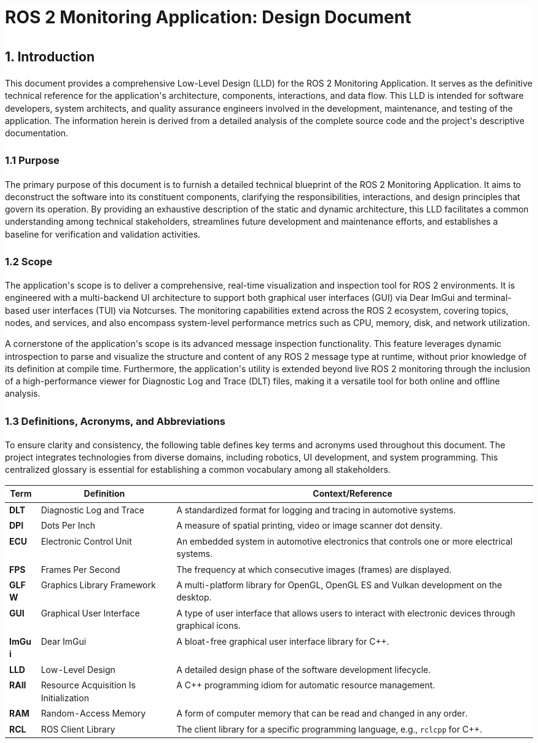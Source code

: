 # ROS 2 Monitoring Application: Design Document

## 1. Introduction

This document provides a comprehensive Low-Level Design (LLD) for the ROS 2 Monitoring Application. It serves as the definitive technical reference for the application's architecture, components, interactions, and data flow. This LLD is intended for software developers, system architects, and quality assurance engineers involved in the development, maintenance, and testing of the application. The information herein is derived from a detailed analysis of the complete source code and the project's descriptive documentation.  

### 1.1 Purpose

The primary purpose of this document is to furnish a detailed technical blueprint of the ROS 2 Monitoring Application. It aims to deconstruct the software into its constituent components, clarifying the responsibilities, interactions, and design principles that govern its operation. By providing an exhaustive description of the static and dynamic architecture, this LLD facilitates a common understanding among technical stakeholders, streamlines future development and maintenance efforts, and establishes a baseline for verification and validation activities.

### 1.2 Scope

The application's scope is to deliver a comprehensive, real-time visualization and inspection tool for ROS 2 environments. It is engineered with a multi-backend UI architecture to support both graphical user interfaces (GUI) via Dear ImGui and terminal-based user interfaces (TUI) via Notcurses. The monitoring capabilities extend across the ROS 2 ecosystem, covering topics, nodes, and services, and also encompass system-level performance metrics such as CPU, memory, disk, and network utilization.  

A cornerstone of the application's scope is its advanced message inspection functionality. This feature leverages dynamic introspection to parse and visualize the structure and content of any ROS 2 message type at runtime, without prior knowledge of its definition at compile time. Furthermore, the application's utility is extended beyond live ROS 2 monitoring through the inclusion of a high-performance viewer for Diagnostic Log and Trace (DLT) files, making it a versatile tool for both online and offline analysis.  

### 1.3 Definitions, Acronyms, and Abbreviations

To ensure clarity and consistency, the following table defines key terms and acronyms used throughout this document. The project integrates technologies from diverse domains, including robotics, UI development, and system programming. This centralized glossary is essential for establishing a common vocabulary among all stakeholders.

| Term      | Definition                             | Context/Reference                                            |
| --------- | -------------------------------------- | ------------------------------------------------------------ |
| **DLT**   | Diagnostic Log and Trace               | A standardized format for logging and tracing in automotive systems. |
| **DPI**   | Dots Per Inch                          | A measure of spatial printing, video or image scanner dot density. |
| **ECU**   | Electronic Control Unit                | An embedded system in automotive electronics that controls one or more electrical systems. |
| **FPS**   | Frames Per Second                      | The frequency at which consecutive images (frames) are displayed. |
| **GLFW**  | Graphics Library Framework             | A multi-platform library for OpenGL, OpenGL ES and Vulkan development on the desktop. |
| **GUI**   | Graphical User Interface               | A type of user interface that allows users to interact with electronic devices through graphical icons. |
| **ImGui** | Dear ImGui                             | A bloat-free graphical user interface library for C++.       |
| **LLD**   | Low-Level Design                       | A detailed design phase of the software development lifecycle. |
| **RAII**  | Resource Acquisition Is Initialization | A C++ programming idiom for automatic resource management.   |
| **RAM**   | Random-Access Memory                   | A form of computer memory that can be read and changed in any order. |
| **RCL**   | ROS Client Library                     | The client library for a specific programming language, e.g., `rclcpp` for C++. |